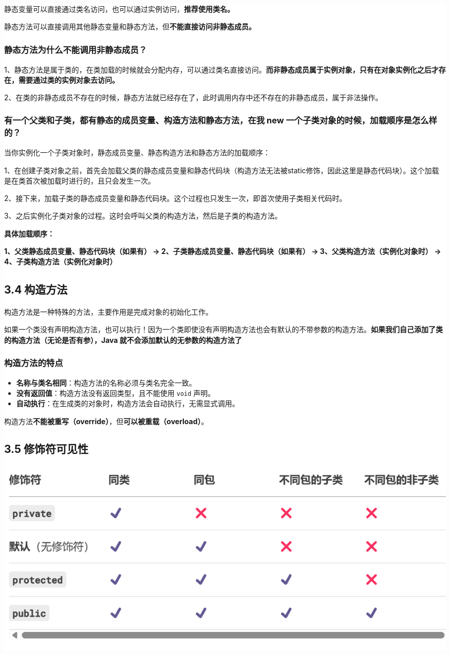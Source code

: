 静态变量可以直接通过类名访问，也可以通过实例访问，**推荐使用类名。**

静态方法可以直接调用其他静态变量和静态方法，但**不能直接访问非静态成员。**

### 静态方法为什么不能调用非静态成员？

1、静态方法是属于类的，在类加载的时候就会分配内存，可以通过类名直接访问。**而非静态成员属于实例对象，只有在对象实例化之后才存在，需要通过类的实例对象去访问。**

2、在类的非静态成员不存在的时候，静态方法就已经存在了，此时调用内存中还不存在的非静态成员，属于非法操作。

### 有一个父类和子类，都有静态的成员变量、构造方法和静态方法，在我 new 一个子类对象的时候，加载顺序是怎么样的？

当你实例化一个子类对象时，静态成员变量、静态构造方法和静态方法的加载顺序：

1、在创建子类对象之前，首先会加载父类的静态成员变量和静态代码块（构造方法无法被static修饰，因此这里是静态代码块）。这个加载是在类首次被加载时进行的，且只会发生一次。

2、接下来，加载子类的静态成员变量和静态代码块。这个过程也只发生一次，即首次使用子类相关代码时。

3、之后实例化子类对象的过程。这时会呼叫父类的构造方法，然后是子类的构造方法。

**具体加载顺序：**

**1、父类静态成员变量、静态代码块（如果有） → 2、子类静态成员变量、静态代码块（如果有） → 3、父类构造方法（实例化对象时） → 4、子类构造方法（实例化对象时）**

## 3.4 构造方法

构造方法是一种特殊的方法，主要作用是完成对象的初始化工作。

如果一个类没有声明构造方法，也可以执行！因为一个类即使没有声明构造方法也会有默认的不带参数的构造方法。**如果我们自己添加了类的构造方法（无论是否有参），Java 就不会添加默认的无参数的构造方法了**

### 构造方法的特点

- **名称与类名相同**：构造方法的名称必须与类名完全一致。
- **没有返回值**：构造方法没有返回类型，且不能使用 `void` 声明。
- **自动执行**：在生成类的对象时，构造方法会自动执行，无需显式调用。

构造方法**不能被重写（override）**，但**可以被重载（overload）**。

## 3.5 修饰符可见性

![image.png](%E5%9F%BA%E7%A1%80%200675cb43d08e40c697008eed3182d97c/image%202.png)

